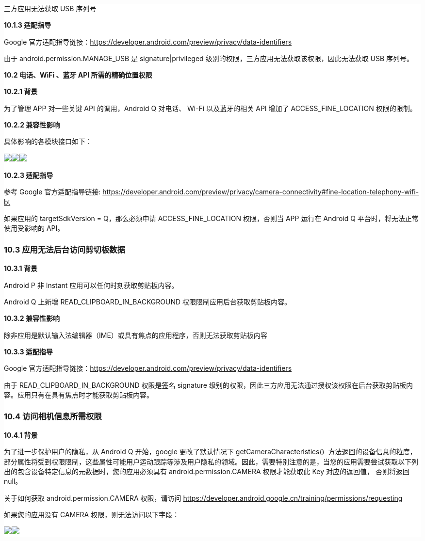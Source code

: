 三方应用无法获取 USB 序列号

**10.1.3 适配指导**

Google 官方适配指导链接：https://developer.android.com/preview/privacy/data-identifiers

由于 android.permission.MANAGE_USB 是 signature|privileged 级别的权限，三方应用无法获取该权限，因此无法获取 USB 序列号。

**10.2 电话、WiFi 、蓝牙 API 所需的精确位置权限**

**10.2.1 背景**

为了管理 APP 对一些关键 API 的调用，Android Q 对电话、 Wi-Fi 以及蓝牙的相关 API 增加了 ACCESS_FINE_LOCATION 权限的限制。

**10.2.2 兼容性影响**

具体影响的各模块接口如下：

![](https://mmbiz.qpic.cn/mmbiz_png/liaczD18OicSzSQtKEciaWiaJgvsgfx89V5wM9LnScDkoN7ARLSr31KmDwicPB9yF6F3ibs4amfib9nNQj1bZic6l5sSkA/640?wx_fmt=png)![](https://mmbiz.qpic.cn/mmbiz_png/liaczD18OicSzSQtKEciaWiaJgvsgfx89V5w0rr9VnHx8mdkpsQs0WG6TCgRQicdWKVyyxAicHgQ4UM3N7cfuGSjSlrg/640?wx_fmt=png)![](https://mmbiz.qpic.cn/mmbiz_png/liaczD18OicSzSQtKEciaWiaJgvsgfx89V5whhUiccIp0L8O38JgRhwV1wh8FdkSRMPLNOQUbX1M2b46nLD1OAy4z7Q/640?wx_fmt=png)

**10.2.3 适配指导**

参考 Google 官方适配指导链接: https://developer.android.com/preview/privacy/camera-connectivity#fine-location-telephony-wifi-bt

如果应用的 targetSdkVersion = Q，那么必须申请 ACCESS_FINE_LOCATION 权限，否则当 APP 运行在 Android Q 平台时，将无法正常使用受影响的 API。

### 10.3 应用无法后台访问剪切板数据

**10.3.1 背景**

Android P 非 Instant 应用可以任何时刻获取剪贴板内容。

Android Q 上新增 READ_CLIPBOARD_IN_BACKGROUND 权限限制应用后台获取剪贴板内容。

**10.3.2 兼容性影响**

除非应用是默认输入法编辑器（IME）或具有焦点的应用程序，否则无法获取剪贴板内容

**10.3.3 适配指导**

Google 官方适配指导链接：https://developer.android.com/preview/privacy/data-identifiers

由于 READ_CLIPBOARD_IN_BACKGROUND 权限是签名 signature 级别的权限，因此三方应用无法通过授权该权限在后台获取剪贴板内容。应用只有在具有焦点时才能获取剪贴板内容。

### 10.4 访问相机信息所需权限

**10.4.1 背景**

为了进一步保护用户的隐私，从 Android Q 开始，google 更改了默认情况下 getCameraCharacteristics()  方法返回的设备信息的粒度，部分属性将受到权限限制，这些属性可能用户运动跟踪等涉及用户隐私的领域。因此，需要特别注意的是，当您的应用需要尝试获取以下列出的包含设备特定信息的元数据时，您的应用必须具有 android.permission.CAMERA 权限才能获取此 Key 对应的返回值， 否则将返回 null。

关于如何获取 android.permission.CAMERA 权限，请访问 https://developer.android.google.cn/training/permissions/requesting

如果您的应用没有 CAMERA 权限，则无法访问以下字段：

![](https://mmbiz.qpic.cn/mmbiz_png/liaczD18OicSzSQtKEciaWiaJgvsgfx89V5wuflc0IRhia8Esc2YELXVN7r02OEOaLIAwadvT6D4ibt2CuyickFcB5TCQ/640?wx_fmt=png)![](https://mmbiz.qpic.cn/mmbiz_png/liaczD18OicSzSQtKEciaWiaJgvsgfx89V5wYMHmOExeOPqPictycKasibUUK80bPlibRvad4Y53R36qA09EGTIXBHwxg/640?wx_fmt=png)
